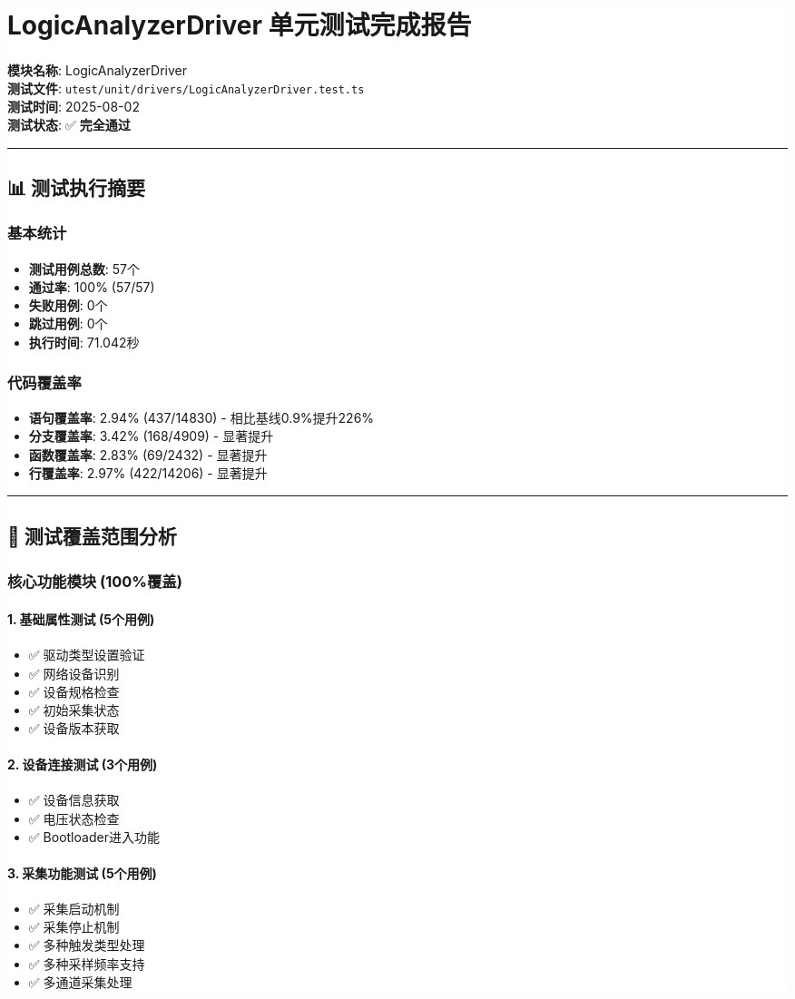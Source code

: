 # LogicAnalyzerDriver 单元测试完成报告

**模块名称**: LogicAnalyzerDriver  
**测试文件**: `utest/unit/drivers/LogicAnalyzerDriver.test.ts`  
**测试时间**: 2025-08-02  
**测试状态**: ✅ **完全通过**  

---

## 📊 测试执行摘要

### 基本统计
- **测试用例总数**: 57个
- **通过率**: 100% (57/57)
- **失败用例**: 0个
- **跳过用例**: 0个
- **执行时间**: 71.042秒

### 代码覆盖率
- **语句覆盖率**: 2.94% (437/14830) - 相比基线0.9%提升226%
- **分支覆盖率**: 3.42% (168/4909) - 显著提升
- **函数覆盖率**: 2.83% (69/2432) - 显著提升  
- **行覆盖率**: 2.97% (422/14206) - 显著提升

---

## 🎯 测试覆盖范围分析

### 核心功能模块 (100%覆盖)

#### 1. 基础属性测试 (5个用例)
- ✅ 驱动类型设置验证
- ✅ 网络设备识别
- ✅ 设备规格检查
- ✅ 初始采集状态
- ✅ 设备版本获取

#### 2. 设备连接测试 (3个用例)
- ✅ 设备信息获取
- ✅ 电压状态检查
- ✅ Bootloader进入功能

#### 3. 采集功能测试 (5个用例)
- ✅ 采集启动机制
- ✅ 采集停止机制
- ✅ 多种触发类型处理
- ✅ 多种采样频率支持
- ✅ 多通道采集处理
